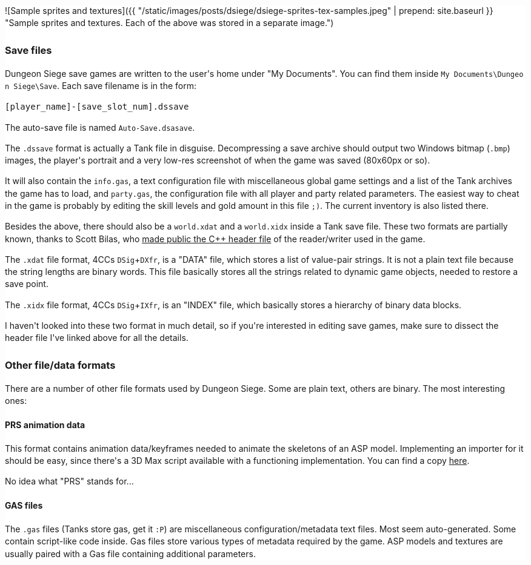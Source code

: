 ![Sample sprites and textures]({{ "/static/images/posts/dsiege/dsiege-sprites-tex-samples.jpeg" | prepend: site.baseurl }} "Sample sprites and textures. Each of the above was stored in a separate image.")

### Save files

Dungeon Siege save games are written to the user's home under "My Documents". You can find them inside
`My Documents\Dungeon Siege\Save`. Each save filename is in the form:

<pre>[player_name]-[save_slot_num].dssave</pre>

The auto-save file is named `Auto-Save.dsasave`.

The `.dssave` format is actually a Tank file in disguise. Decompressing a save archive
should output two Windows bitmap (`.bmp`) images, the player's portrait and a very low-res
screenshot of when the game was saved (80x60px or so).

It will also contain the `info.gas`, a text configuration file with miscellaneous global
game settings and a list of the Tank archives the game has to load, and `party.gas`, the
configuration file with all player and party related parameters. The easiest way to cheat
in the game is probably by editing the skill levels and gold amount in this file `;)`.
The current inventory is also listed there.

Besides the above, there should also be a `world.xdat` and a `world.xidx` inside a Tank save file.
These two formats are partially known, thanks to Scott Bilas, who [made public the C++ header file][link_save_files]
of the reader/writer used in the game.

The `.xdat` file format, 4CCs `DSig`+`DXfr`, is a "DATA" file, which stores a list of
value-pair strings. It is not a plain text file because the string lengths are binary words.
This file basically stores all the strings related to dynamic game objects, needed to
restore a save point.

The `.xidx` file format, 4CCs `DSig`+`IXfr`, is an "INDEX" file, which basically
stores a hierarchy of binary data blocks.

I haven't looked into these two format in much detail, so if you're interested in editing
save games, make sure to dissect the header file I've linked above for all the details.

### Other file/data formats

There are a number of other file formats used by Dungeon Siege.
Some are plain text, others are binary. The most interesting ones:

#### PRS animation data

This format contains animation data/keyframes needed to animate
the skeletons of an ASP model. Implementing an importer for it
should be easy, since there's a 3D Max script available with a functioning
implementation. You can find a copy [here][link_prs_script].

No idea what "PRS" stands for...

#### GAS files

The `.gas` files (Tanks store gas, get it `:P`) are miscellaneous configuration/metadata
text files. Most seem auto-generated. Some contain script-like code inside. Gas files
store various types of metadata required by the game. ASP models and textures
are usually paired with a Gas file containing additional parameters.


[link_ds]:            https://en.wikipedia.org/wiki/Dungeon_Siege
[link_ds_loa]:        https://en.wikipedia.org/wiki/Dungeon_Siege:_Legends_of_Aranna
[link_gpg]:           https://en.wikipedia.org/wiki/Wargaming_Seattle
[link_chris_taylor]:  https://en.wikipedia.org/wiki/Chris_Taylor_(game_designer)
[link_scott_bilas]:   http://scottbilas.com/games/dungeon-siege/
[link_skrit_manual]:  https://github.com/glampert/reverse-engineering-dungeon-siege/blob/master/source/thirdparty/gpg/docs/skrit-tech-manual.pdf
[link_tank_struct]:   https://github.com/glampert/reverse-engineering-dungeon-siege/blob/master/source/thirdparty/gpg/TankStructure.h
[link_save_files]:    https://github.com/glampert/reverse-engineering-dungeon-siege/blob/master/source/thirdparty/gpg/FuBiPersistBinary.h
[link_cworld_paper]:  https://github.com/glampert/reverse-engineering-dungeon-siege/blob/master/source/thirdparty/gpg/docs/the-continuous-world-of-dungeon-siege-paper.pdf
[link_cworld_slides]: https://github.com/glampert/reverse-engineering-dungeon-siege/blob/master/source/thirdparty/gpg/docs/the-continuous-world-of-dungeon-siege-slides.pdf
[link_fubi_paper]:    http://scottbilas.com/files/2001/gdc_san_jose/fubi_paper.pdf
[link_gdc02]:         http://scottbilas.com/files/2002/gdc_san_jose/game_objects_slides.pdf
[link_fubi_gem]:      http://scottbilas.com/publications/gem-fubi/
[link_git_prj]:       https://github.com/glampert/reverse-engineering-dungeon-siege
[link_git_tank1]:     https://github.com/glampert/reverse-engineering-dungeon-siege/blob/master/source/siege/tank_file.hpp
[link_git_tank2]:     https://github.com/glampert/reverse-engineering-dungeon-siege/blob/master/misc/tank-file-format.txt
[link_git_asp]:       https://github.com/glampert/reverse-engineering-dungeon-siege/blob/master/source/siege/asp_model.hpp
[link_prs_script]:    https://github.com/glampert/reverse-engineering-dungeon-siege/blob/master/source/thirdparty/gpg/siege_max/scripts/PRSImport.ms
[link_3ds_fmt]:       https://en.wikipedia.org/wiki/.3ds
[link_dllexp]:        https://msdn.microsoft.com/en-us/library/a90k134d.aspx
[link_llvm]:          http://llvm.org/
[link_gccxml]:        http://gccxml.github.io/HTML/Index.html
[link_secret_lvl]:    http://dungeonsiege.wikia.com/wiki/Dungeon_Siege_Chicken_Level
[link_gems_book]:     http://www.gameprogramminggems.com/